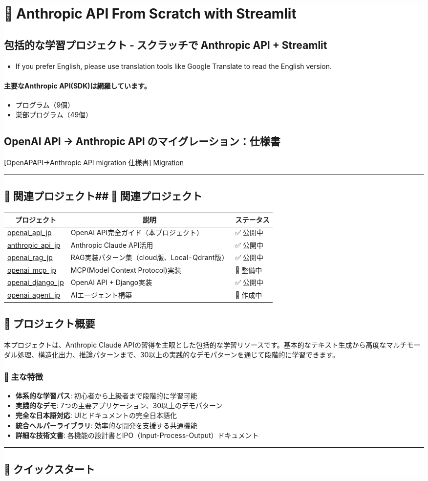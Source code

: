 # 🤖 Anthropic API From Scratch with Streamlit

## 包括的な学習プロジェクト - スクラッチで Anthropic API + Streamlit
- If you prefer English, please use translation tools like Google Translate to read the English version.
#### 主要なAnthropic API(SDK)は網羅しています。
- プログラム（9個）
- 巣部プログラム（49個）

## OpenAI API -> Anthropic API のマイグレーション：仕様書
[OpenAPAPI->Anthropic API migration 仕様書]
[Migration](.doc/openai_to_anthropic_migration_spec.md)

---
## 🔗 関連プロジェクト## 🔗 関連プロジェクト


| プロジェクト                                                             | 説明                                         | ステータス |
| ------------------------------------------------------------------------ | -------------------------------------------- | ---------- |
| [openai_api_jp](https://github.com/nakashima2toshio/openai_api_jp)       | OpenAI API完全ガイド（本プロジェクト）       | ✅ 公開中  |
| [anthropic_api_jp](https://github.com/nakashima2toshio/anthropic_api_jp) | Anthropic Claude API活用                     | ✅ 公開中  |
| [openai_rag_jp](https://github.com/nakashima2toshio/openai_rag_jp)       | RAG実装パターン集（cloud版、Local-Qdrant版） | ✅ 公開中  |
| [openai_mcp_jp](https://github.com/nakashima2toshio/openai_mcp_jp)       | MCP(Model Context Protocol)実装              | 🚧 整備中  |
| [openai_django_jp](https://github.com/nakashima2toshio/openai_django_jp) | OpenAI API + Django実装                      | ✅ 公開中  |
| [openai_agent_jp](https://github.com/nakashima2toshio/openai_agent_jp)   | AIエージェント構築                           | 📝 作成中  |


## 📖 プロジェクト概要

本プロジェクトは、Anthropic Claude APIの習得を主眼とした包括的な学習リソースです。基本的なテキスト生成から高度なマルチモーダル処理、構造化出力、推論パターンまで、30以上の実践的なデモパターンを通じて段階的に学習できます。

### 🎯 主な特徴

- **体系的な学習パス**: 初心者から上級者まで段階的に学習可能
- **実践的なデモ**: 7つの主要アプリケーション、30以上のデモパターン
- **完全な日本語対応**: UIとドキュメントの完全日本語化
- **統合ヘルパーライブラリ**: 効率的な開発を支援する共通機能
- **詳細な技術文書**: 各機能の設計書とIPO（Input-Process-Output）ドキュメント

---

## 🚀 クイックスタート
